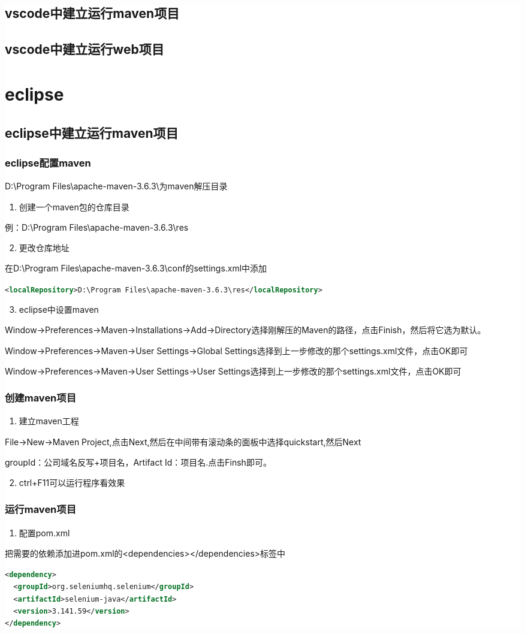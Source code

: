 

 ## vscode中建立运行maven项目

 ## vscode中建立运行web项目



# eclipse



 ## eclipse中建立运行maven项目

### eclipse配置maven

  D:\Program Files\apache-maven-3.6.3\为maven解压目录
  1. 创建一个maven包的仓库目录

  例：D:\Program Files\apache-maven-3.6.3\res

  2. 更改仓库地址

  在D:\Program Files\apache-maven-3.6.3\conf的settings.xml中添加
  ```xml
  <localRepository>D:\Program Files\apache-maven-3.6.3\res</localRepository>
  ```

  3. eclipse中设置maven

  Window->Preferences->Maven->Installations->Add->Directory选择刚解压的Maven的路径，点击Finish，然后将它选为默认。  

  Window->Preferences->Maven->User Settings->Global Settings选择到上一步修改的那个settings.xml文件，点击OK即可  

  Window->Preferences->Maven->User Settings->User Settings选择到上一步修改的那个settings.xml文件，点击OK即可  

### 创建maven项目

  1. 建立maven工程

  File->New->Maven Project,点击Next,然后在中间带有滚动条的面板中选择quickstart,然后Next  

  groupId：公司域名反写+项目名，Artifact Id：项目名.点击Finsh即可。

  2. ctrl+F11可以运行程序看效果


### 运行maven项目

  1. 配置pom.xml

  把需要的依赖添加进pom.xml的\<dependencies\>\</dependencies\>标签中
  ```xml
  <dependency>
    <groupId>org.seleniumhq.selenium</groupId>
    <artifactId>selenium-java</artifactId>
    <version>3.141.59</version>
  </dependency>
  ```
